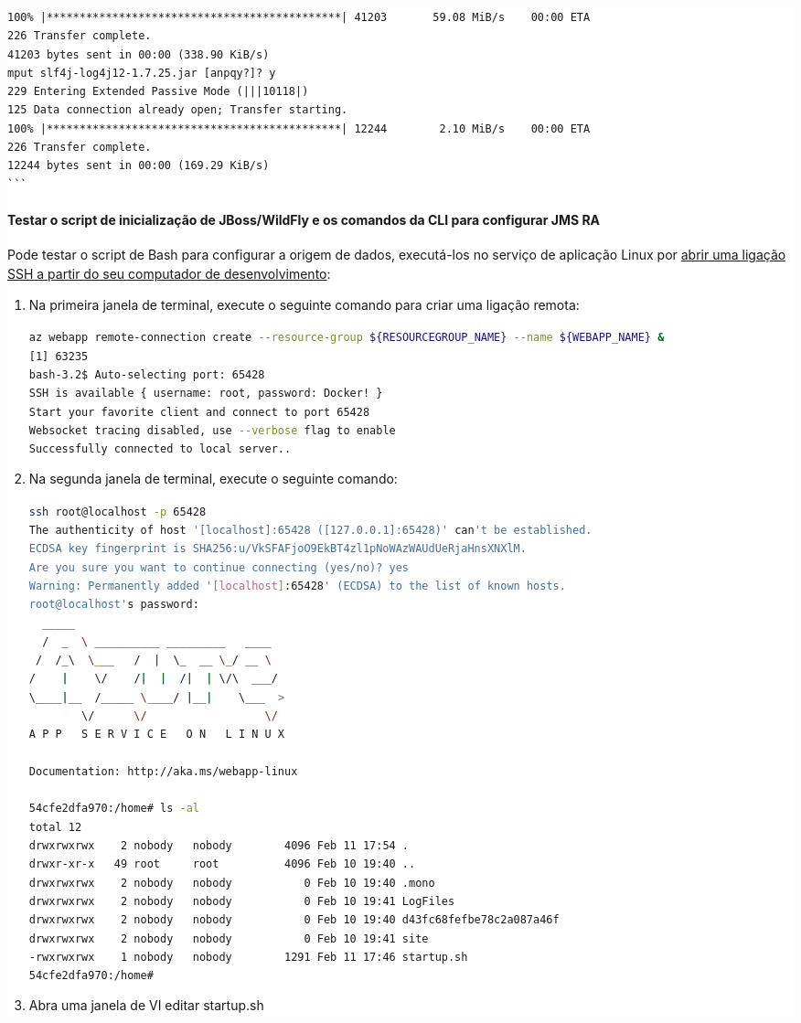     100% |*********************************************| 41203       59.08 MiB/s    00:00 ETA
    226 Transfer complete.
    41203 bytes sent in 00:00 (338.90 KiB/s)
    mput slf4j-log4j12-1.7.25.jar [anpqy?]? y
    229 Entering Extended Passive Mode (|||10118|)
    125 Data connection already open; Transfer starting.
    100% |*********************************************| 12244        2.10 MiB/s    00:00 ETA
    226 Transfer complete.
    12244 bytes sent in 00:00 (169.29 KiB/s)
    ```

#### <a name="test-the-jbosswildfly-startup-script-and-cli-commands-to-configure-jms-ra"></a>Testar o script de inicialização de JBoss/WildFly e os comandos da CLI para configurar JMS RA

Pode testar o script de Bash para configurar a origem de dados, executá-los no serviço de aplicação Linux por [abrir uma ligação SSH a partir do seu computador de desenvolvimento](../app-service/containers/app-service-linux-ssh-support.md#open-ssh-session-from-remote-shell):

1. Na primeira janela de terminal, execute o seguinte comando para criar uma ligação remota:

    ```bash
    az webapp remote-connection create --resource-group ${RESOURCEGROUP_NAME} --name ${WEBAPP_NAME} &
    [1] 63235
    bash-3.2$ Auto-selecting port: 65428
    SSH is available { username: root, password: Docker! }
    Start your favorite client and connect to port 65428
    Websocket tracing disabled, use --verbose flag to enable
    Successfully connected to local server..
    ```
2. Na segunda janela de terminal, execute o seguinte comando: 

    ```bash
    ssh root@localhost -p 65428
    The authenticity of host '[localhost]:65428 ([127.0.0.1]:65428)' can't be established.
    ECDSA key fingerprint is SHA256:u/VkSFAFjoO9EkBT4zl1pNoWAzWAUdUeRjaHnsXNXlM.
    Are you sure you want to continue connecting (yes/no)? yes
    Warning: Permanently added '[localhost]:65428' (ECDSA) to the list of known hosts.
    root@localhost's password: 
      _____                               
      /  _  \ __________ _________   ____  
     /  /_\  \___   /  |  \_  __ \_/ __ \ 
    /    |    \/    /|  |  /|  | \/\  ___/ 
    \____|__  /_____ \____/ |__|    \___  >
            \/      \/                  \/ 
    A P P   S E R V I C E   O N   L I N U X
    
    Documentation: http://aka.ms/webapp-linux
    
    54cfe2dfa970:/home# ls -al
    total 12
    drwxrwxrwx    2 nobody   nobody        4096 Feb 11 17:54 .
    drwxr-xr-x   49 root     root          4096 Feb 10 19:40 ..
    drwxrwxrwx    2 nobody   nobody           0 Feb 10 19:40 .mono
    drwxrwxrwx    2 nobody   nobody           0 Feb 10 19:41 LogFiles
    drwxrwxrwx    2 nobody   nobody           0 Feb 10 19:40 d43fc68fefbe78c2a087a46f
    drwxrwxrwx    2 nobody   nobody           0 Feb 10 19:41 site
    -rwxrwxrwx    1 nobody   nobody        1291 Feb 11 17:46 startup.sh
    54cfe2dfa970:/home# 
    ```
3. Abra uma janela de VI editar startup.sh
